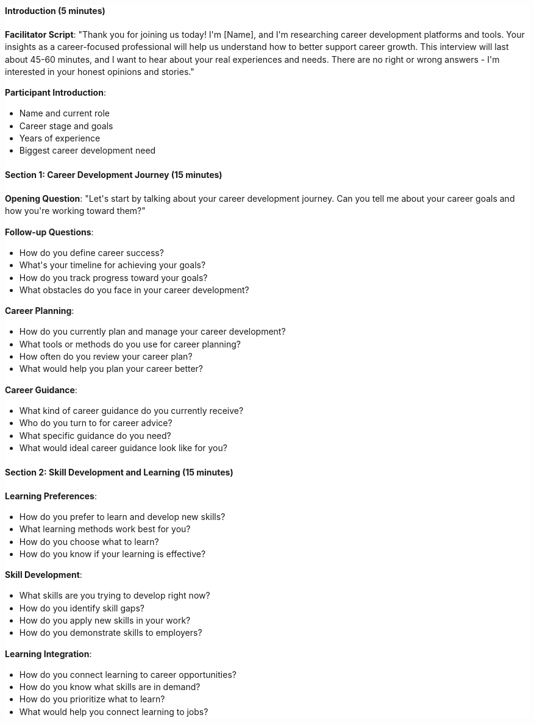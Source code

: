 #### Introduction (5 minutes)
**Facilitator Script**:
"Thank you for joining us today! I'm [Name], and I'm researching career
development platforms and tools. Your insights as a career-focused professional
will help us understand how to better support career growth. This interview
will last about 45-60 minutes, and I want to hear about your real experiences
and needs. There are no right or wrong answers - I'm interested in your honest
opinions and stories."

**Participant Introduction**:
- Name and current role
- Career stage and goals
- Years of experience
- Biggest career development need

#### Section 1: Career Development Journey (15 minutes)

**Opening Question**:
"Let's start by talking about your career development journey. Can you tell me
about your career goals and how you're working toward them?"

**Follow-up Questions**:
- How do you define career success?
- What's your timeline for achieving your goals?
- How do you track progress toward your goals?
- What obstacles do you face in your career development?

**Career Planning**:
- How do you currently plan and manage your career development?
- What tools or methods do you use for career planning?
- How often do you review your career plan?
- What would help you plan your career better?

**Career Guidance**:
- What kind of career guidance do you currently receive?
- Who do you turn to for career advice?
- What specific guidance do you need?
- What would ideal career guidance look like for you?

#### Section 2: Skill Development and Learning (15 minutes)

**Learning Preferences**:
- How do you prefer to learn and develop new skills?
- What learning methods work best for you?
- How do you choose what to learn?
- How do you know if your learning is effective?

**Skill Development**:
- What skills are you trying to develop right now?
- How do you identify skill gaps?
- How do you apply new skills in your work?
- How do you demonstrate skills to employers?

**Learning Integration**:
- How do you connect learning to career opportunities?
- How do you know what skills are in demand?
- How do you prioritize what to learn?
- What would help you connect learning to jobs?
